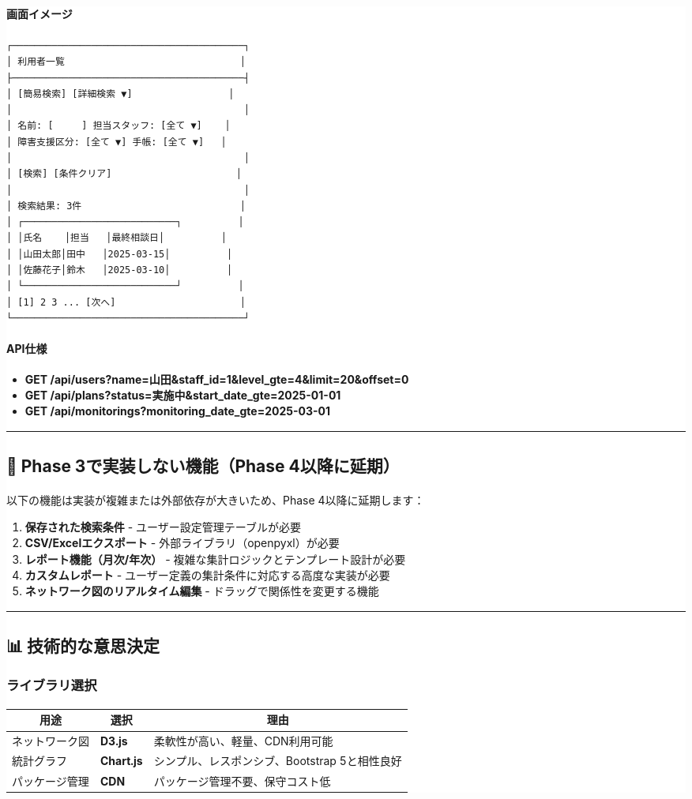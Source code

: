 #### 画面イメージ
```
┌─────────────────────────────────────────┐
│ 利用者一覧                               │
├─────────────────────────────────────────┤
│ [簡易検索] [詳細検索 ▼]                 │
│                                         │
│ 名前: [     ] 担当スタッフ: [全て ▼]    │
│ 障害支援区分: [全て ▼] 手帳: [全て ▼]   │
│                                         │
│ [検索] [条件クリア]                      │
│                                         │
│ 検索結果: 3件                            │
│ ┌───────────────────────────┐          │
│ │氏名    │担当   │最終相談日│          │
│ │山田太郎│田中   │2025-03-15│          │
│ │佐藤花子│鈴木   │2025-03-10│          │
│ └───────────────────────────┘          │
│ [1] 2 3 ... [次へ]                      │
└─────────────────────────────────────────┘
```

#### API仕様
- **GET /api/users?name=山田&staff_id=1&level_gte=4&limit=20&offset=0**
- **GET /api/plans?status=実施中&start_date_gte=2025-01-01**
- **GET /api/monitorings?monitoring_date_gte=2025-03-01**

---

## 🚫 Phase 3で実装しない機能（Phase 4以降に延期）

以下の機能は実装が複雑または外部依存が大きいため、Phase 4以降に延期します：

1. **保存された検索条件** - ユーザー設定管理テーブルが必要
2. **CSV/Excelエクスポート** - 外部ライブラリ（openpyxl）が必要
3. **レポート機能（月次/年次）** - 複雑な集計ロジックとテンプレート設計が必要
4. **カスタムレポート** - ユーザー定義の集計条件に対応する高度な実装が必要
5. **ネットワーク図のリアルタイム編集** - ドラッグで関係性を変更する機能

---

## 📊 技術的な意思決定

### ライブラリ選択

| 用途 | 選択 | 理由 |
|------|------|------|
| ネットワーク図 | **D3.js** | 柔軟性が高い、軽量、CDN利用可能 |
| 統計グラフ | **Chart.js** | シンプル、レスポンシブ、Bootstrap 5と相性良好 |
| パッケージ管理 | **CDN** | パッケージ管理不要、保守コスト低 |
